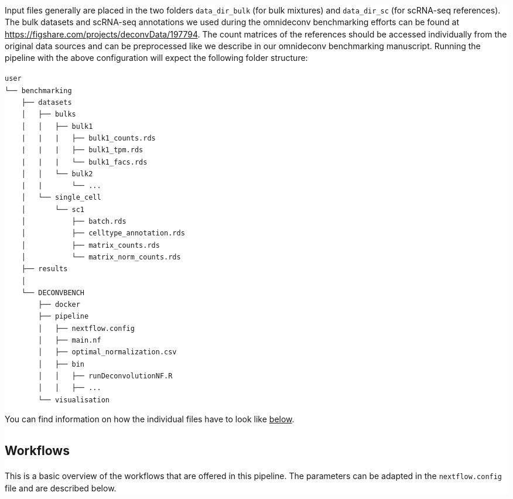 Input files generally are placed in the two folders `data_dir_bulk` (for bulk mixtures) and `data_dir_sc` (for scRNA-seq references). The bulk datasets and scRNA-seq annotations we used during the omnideconv benchmarking efforts can be found at https://figshare.com/projects/deconvData/197794. The count matrices of the references should be accessed individually from the original data sources and can be preprocessed like we describe in our omnideconv benchmarking manuscript.
Running the pipeline with the above configuration will expect the following folder structure:


```
user
└── benchmarking
    ├── datasets
    │   ├── bulks
    │   │   ├── bulk1
    |   |   |   ├── bulk1_counts.rds
    |   |   |   ├── bulk1_tpm.rds
    |   |   |   └── bulk1_facs.rds
    │   │   └── bulk2
    |   |       └── ...
    │   └── single_cell
    │       └── sc1
    │           ├── batch.rds
    │           ├── celltype_annotation.rds
    │           ├── matrix_counts.rds
    │           └── matrix_norm_counts.rds
    ├── results
    │
    └── DECONVBENCH
        ├── docker
        ├── pipeline
        │   ├── nextflow.config
        │   ├── main.nf
        │   ├── optimal_normalization.csv
        │   ├── bin
        │   │   ├── runDeconvolutionNF.R
        │   │   ├── ...
        └── visualisation
```
You can find information on how the individual files have to look like [below](#input-formats). 

## Workflows

This is a basic overview of the workflows that are offered in this pipeline. The parameters can be adapted in the `nextflow.config` file and are described below.
